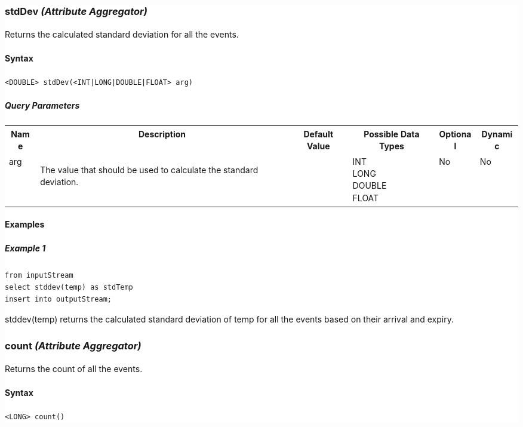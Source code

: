### stdDev _(Attribute Aggregator)_

<p style="word-wrap: break-word">Returns the calculated standard deviation for all the events.</p>

#### Syntax

```
<DOUBLE> stdDev(<INT|LONG|DOUBLE|FLOAT> arg)
```

##### Query Parameters

<table>
    <tr>
        <th>Name</th>
        <th>Description</th>
        <th>Default Value</th>
        <th>Possible Data Types</th>
        <th>Optional</th>
        <th>Dynamic</th>
    </tr>
    <tr>
        <td valign="top">arg</td>
        <td valign="top"><p style="word-wrap: break-word">The value that should be used to calculate the standard deviation.</p></td>
        <td valign="top"></td>
        <td valign="top">INT<br>LONG<br>DOUBLE<br>FLOAT</td>
        <td valign="top">No</td>
        <td valign="top">No</td>
    </tr>
</table>



#### Examples

##### Example 1

```
from inputStream
select stddev(temp) as stdTemp
insert into outputStream;
```
<p style="word-wrap: break-word">stddev(temp) returns the calculated standard deviation of temp for all the events based on their arrival and expiry.</p>

### count _(Attribute Aggregator)_

<p style="word-wrap: break-word">Returns the count of all the events.</p>

#### Syntax

```
<LONG> count()
```
